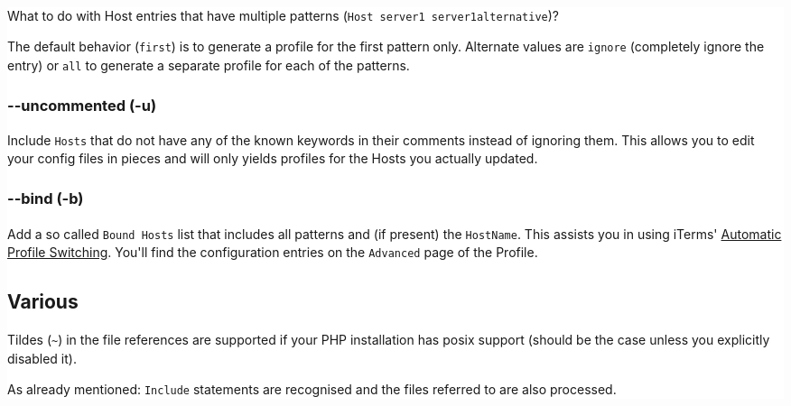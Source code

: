 What to do with Host entries that have multiple patterns (`Host server1 server1alternative`)?
 
The default behavior (`first`) is to generate a profile for the first pattern only.
Alternate values are `ignore` (completely ignore the entry) or `all` to generate a separate profile for each of the patterns.   

### --uncommented (-u)

Include `Hosts` that do not have any of the known keywords in their comments instead of ignoring them. This allows you to 
edit your config files in pieces and will only yields profiles for the Hosts you actually updated.  

### --bind (-b)

Add a so called `Bound Hosts` list that includes all patterns and (if present) the `HostName`. This assists you in using iTerms' [Automatic Profile Switching](https://www.iterm2.com/features.html#automatic-profile-switching). 
You'll find the configuration entries on the `Advanced` page of the Profile.

## Various

Tildes (`~`) in the file references are supported if your PHP installation has posix support (should be the case unless you explicitly disabled it).

As already mentioned: `Include` statements are recognised and the files referred to are also processed.